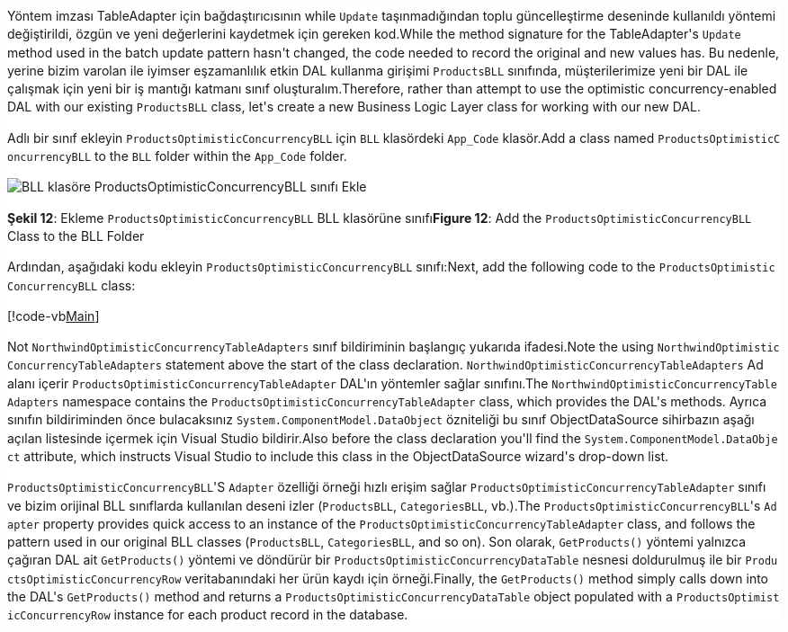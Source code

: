 <span data-ttu-id="ede14-216">Yöntem imzası TableAdapter için bağdaştırıcısının while `Update` taşınmadığından toplu güncelleştirme deseninde kullanıldı yöntemi değiştirildi, özgün ve yeni değerlerini kaydetmek için gereken kod.</span><span class="sxs-lookup"><span data-stu-id="ede14-216">While the method signature for the TableAdapter's `Update` method used in the batch update pattern hasn't changed, the code needed to record the original and new values has.</span></span> <span data-ttu-id="ede14-217">Bu nedenle, yerine bizim varolan ile iyimser eşzamanlılık etkin DAL kullanma girişimi `ProductsBLL` sınıfında, müşterilerimize yeni bir DAL ile çalışmak için yeni bir iş mantığı katmanı sınıf oluşturalım.</span><span class="sxs-lookup"><span data-stu-id="ede14-217">Therefore, rather than attempt to use the optimistic concurrency-enabled DAL with our existing `ProductsBLL` class, let's create a new Business Logic Layer class for working with our new DAL.</span></span>

<span data-ttu-id="ede14-218">Adlı bir sınıf ekleyin `ProductsOptimisticConcurrencyBLL` için `BLL` klasördeki `App_Code` klasör.</span><span class="sxs-lookup"><span data-stu-id="ede14-218">Add a class named `ProductsOptimisticConcurrencyBLL` to the `BLL` folder within the `App_Code` folder.</span></span>


![BLL klasöre ProductsOptimisticConcurrencyBLL sınıfı Ekle](implementing-optimistic-concurrency-vb/_static/image34.png)

<span data-ttu-id="ede14-220">**Şekil 12**: Ekleme `ProductsOptimisticConcurrencyBLL` BLL klasörüne sınıfı</span><span class="sxs-lookup"><span data-stu-id="ede14-220">**Figure 12**: Add the `ProductsOptimisticConcurrencyBLL` Class to the BLL Folder</span></span>


<span data-ttu-id="ede14-221">Ardından, aşağıdaki kodu ekleyin `ProductsOptimisticConcurrencyBLL` sınıfı:</span><span class="sxs-lookup"><span data-stu-id="ede14-221">Next, add the following code to the `ProductsOptimisticConcurrencyBLL` class:</span></span>


[!code-vb[Main](implementing-optimistic-concurrency-vb/samples/sample5.vb)]

<span data-ttu-id="ede14-222">Not `NorthwindOptimisticConcurrencyTableAdapters` sınıf bildiriminin başlangıç yukarıda ifadesi.</span><span class="sxs-lookup"><span data-stu-id="ede14-222">Note the using `NorthwindOptimisticConcurrencyTableAdapters` statement above the start of the class declaration.</span></span> <span data-ttu-id="ede14-223">`NorthwindOptimisticConcurrencyTableAdapters` Ad alanı içerir `ProductsOptimisticConcurrencyTableAdapter` DAL'ın yöntemler sağlar sınıfını.</span><span class="sxs-lookup"><span data-stu-id="ede14-223">The `NorthwindOptimisticConcurrencyTableAdapters` namespace contains the `ProductsOptimisticConcurrencyTableAdapter` class, which provides the DAL's methods.</span></span> <span data-ttu-id="ede14-224">Ayrıca sınıfın bildiriminden önce bulacaksınız `System.ComponentModel.DataObject` özniteliği bu sınıf ObjectDataSource sihirbazın aşağı açılan listesinde içermek için Visual Studio bildirir.</span><span class="sxs-lookup"><span data-stu-id="ede14-224">Also before the class declaration you'll find the `System.ComponentModel.DataObject` attribute, which instructs Visual Studio to include this class in the ObjectDataSource wizard's drop-down list.</span></span>

<span data-ttu-id="ede14-225">`ProductsOptimisticConcurrencyBLL`'S `Adapter` özelliği örneği hızlı erişim sağlar `ProductsOptimisticConcurrencyTableAdapter` sınıfı ve bizim orijinal BLL sınıflarda kullanılan deseni izler (`ProductsBLL`, `CategoriesBLL`, vb.).</span><span class="sxs-lookup"><span data-stu-id="ede14-225">The `ProductsOptimisticConcurrencyBLL`'s `Adapter` property provides quick access to an instance of the `ProductsOptimisticConcurrencyTableAdapter` class, and follows the pattern used in our original BLL classes (`ProductsBLL`, `CategoriesBLL`, and so on).</span></span> <span data-ttu-id="ede14-226">Son olarak, `GetProducts()` yöntemi yalnızca çağıran DAL ait `GetProducts()` yöntemi ve döndürür bir `ProductsOptimisticConcurrencyDataTable` nesnesi doldurulmuş ile bir `ProductsOptimisticConcurrencyRow` veritabanındaki her ürün kaydı için örneği.</span><span class="sxs-lookup"><span data-stu-id="ede14-226">Finally, the `GetProducts()` method simply calls down into the DAL's `GetProducts()` method and returns a `ProductsOptimisticConcurrencyDataTable` object populated with a `ProductsOptimisticConcurrencyRow` instance for each product record in the database.</span></span>
